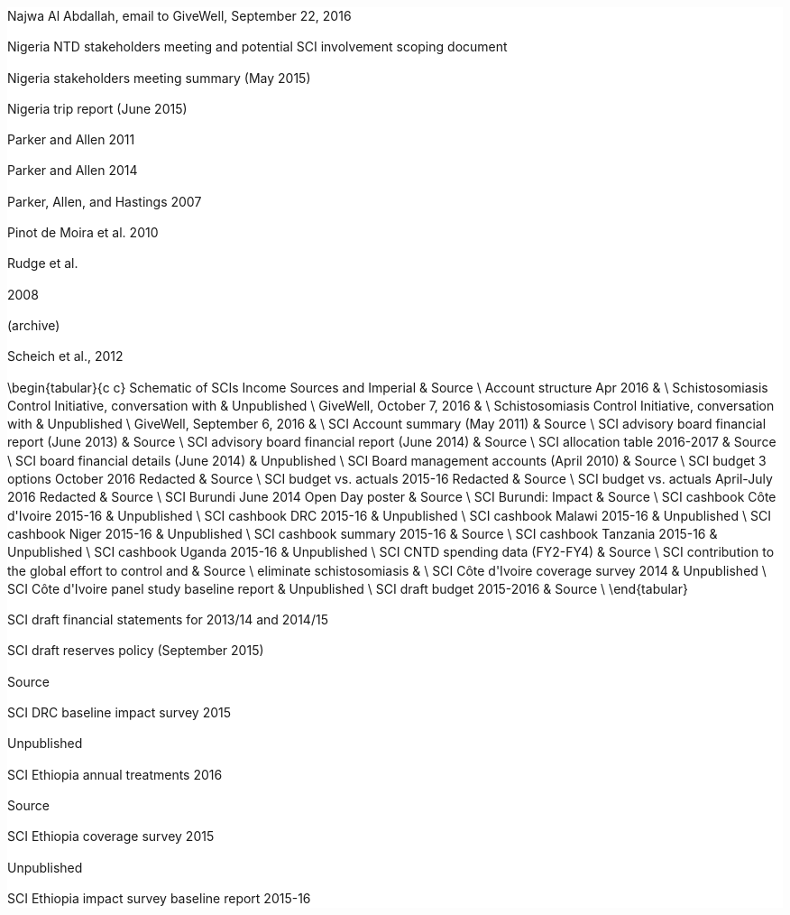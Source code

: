 Najwa Al Abdallah, email to GiveWell, September 22, 2016

Nigeria NTD stakeholders meeting and potential SCI involvement scoping document

Nigeria stakeholders meeting summary (May 2015)

Nigeria trip report (June 2015)

Parker and Allen 2011

Parker and Allen 2014

Parker, Allen, and Hastings 2007

Pinot de Moira et al. 2010

Rudge et al.

2008

(archive)

Scheich et al., 2012

\begin{tabular}{c c} Schematic of SCIs Income Sources and Imperial & Source \\ Account structure Apr 2016 & \\ Schistosomiasis Control Initiative, conversation with & Unpublished \\ GiveWell, October 7, 2016 & \\ Schistosomiasis Control Initiative, conversation with & Unpublished \\ GiveWell, September 6, 2016 & \\ SCI Account summary (May 2011) & Source \\ SCI advisory board financial report (June 2013) & Source \\ SCI advisory board financial report (June 2014) & Source \\ SCI allocation table 2016-2017 & Source \\ SCI board financial details (June 2014) & Unpublished \\ SCI Board management accounts (April 2010) & Source \\ SCI budget 3 options October 2016 Redacted & Source \\ SCI budget vs. actuals 2015-16 Redacted & Source \\ SCI budget vs. actuals April-July 2016 Redacted & Source \\ SCI Burundi June 2014 Open Day poster & Source \\ SCI Burundi: Impact & Source \\ SCI cashbook Côte d'Ivoire 2015-16 & Unpublished \\ SCI cashbook DRC 2015-16 & Unpublished \\ SCI cashbook Malawi 2015-16 & Unpublished \\ SCI cashbook Niger 2015-16 & Unpublished \\ SCI cashbook summary 2015-16 & Source \\ SCI cashbook Tanzania 2015-16 & Unpublished \\ SCI cashbook Uganda 2015-16 & Unpublished \\ SCI CNTD spending data (FY2-FY4) & Source \\ SCI contribution to the global effort to control and & Source \\ eliminate schistosomiasis & \\ SCI Côte d'Ivoire coverage survey 2014 & Unpublished \\ SCI Côte d'Ivoire panel study baseline report & Unpublished \\ SCI draft budget 2015-2016 & Source \\ \end{tabular}

SCI draft financial statements for 2013/14 and 2014/15

SCI draft reserves policy (September 2015)

Source

SCI DRC baseline impact survey 2015

Unpublished

SCI Ethiopia annual treatments 2016

Source

SCI Ethiopia coverage survey 2015

Unpublished

SCI Ethiopia impact survey baseline report 2015-16
